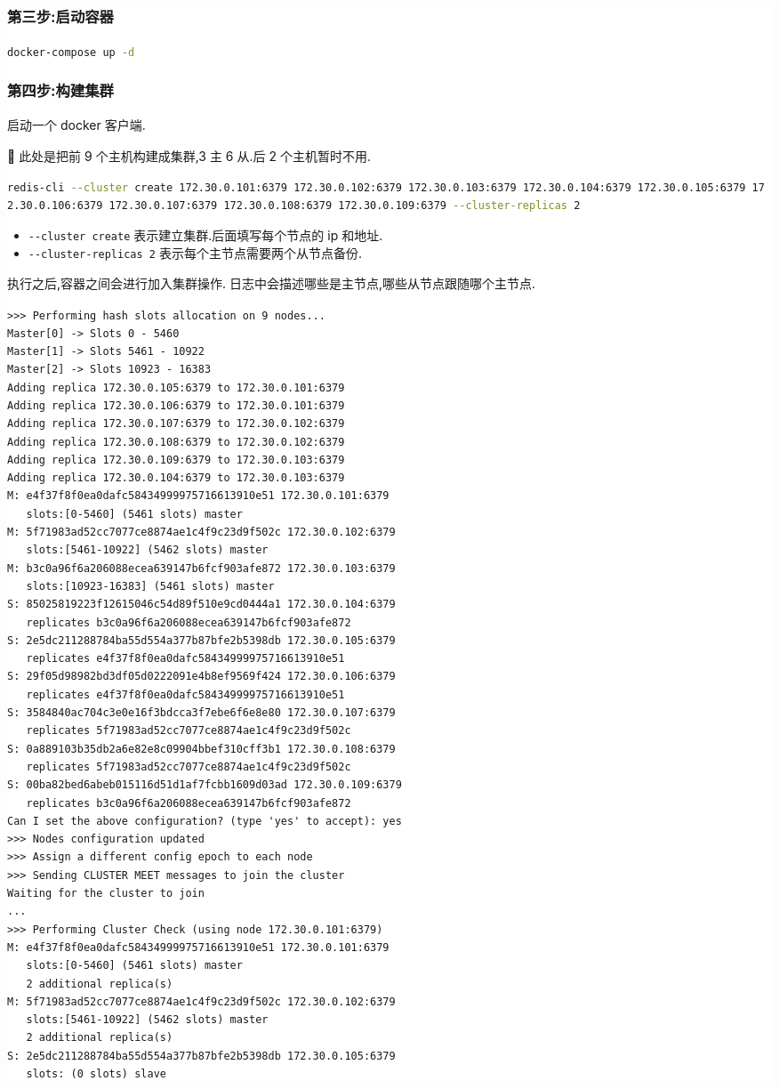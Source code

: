 ### 第三步:启动容器
```bash
docker-compose up -d
```

### 第四步:构建集群
启动一个 docker 客户端.

💖 此处是把前 9 个主机构建成集群,3 主 6 从.后 2 个主机暂时不用.

```bash
redis-cli --cluster create 172.30.0.101:6379 172.30.0.102:6379 172.30.0.103:6379 172.30.0.104:6379 172.30.0.105:6379 172.30.0.106:6379 172.30.0.107:6379 172.30.0.108:6379 172.30.0.109:6379 --cluster-replicas 2
```

- `--cluster create` 表示建立集群.后面填写每个节点的 ip 和地址. 
- `--cluster-replicas 2` 表示每个主节点需要两个从节点备份. 

执行之后,容器之间会进行加入集群操作. 
日志中会描述哪些是主节点,哪些从节点跟随哪个主节点. 

```
>>> Performing hash slots allocation on 9 nodes...
Master[0] -> Slots 0 - 5460
Master[1] -> Slots 5461 - 10922
Master[2] -> Slots 10923 - 16383
Adding replica 172.30.0.105:6379 to 172.30.0.101:6379
Adding replica 172.30.0.106:6379 to 172.30.0.101:6379
Adding replica 172.30.0.107:6379 to 172.30.0.102:6379
Adding replica 172.30.0.108:6379 to 172.30.0.102:6379
Adding replica 172.30.0.109:6379 to 172.30.0.103:6379
Adding replica 172.30.0.104:6379 to 172.30.0.103:6379
M: e4f37f8f0ea0dafc58434999975716613910e51 172.30.0.101:6379
   slots:[0-5460] (5461 slots) master
M: 5f71983ad52cc7077ce8874ae1c4f9c23d9f502c 172.30.0.102:6379
   slots:[5461-10922] (5462 slots) master
M: b3c0a96f6a206088ecea639147b6fcf903afe872 172.30.0.103:6379
   slots:[10923-16383] (5461 slots) master
S: 85025819223f12615046c54d89f510e9cd0444a1 172.30.0.104:6379
   replicates b3c0a96f6a206088ecea639147b6fcf903afe872
S: 2e5dc211288784ba55d554a377b87bfe2b5398db 172.30.0.105:6379
   replicates e4f37f8f0ea0dafc58434999975716613910e51
S: 29f05d98982bd3df05d0222091e4b8ef9569f424 172.30.0.106:6379
   replicates e4f37f8f0ea0dafc58434999975716613910e51
S: 3584840ac704c3e0e16f3bdcca3f7ebe6f6e8e80 172.30.0.107:6379
   replicates 5f71983ad52cc7077ce8874ae1c4f9c23d9f502c
S: 0a889103b35db2a6e82e8c09904bbef310cff3b1 172.30.0.108:6379
   replicates 5f71983ad52cc7077ce8874ae1c4f9c23d9f502c
S: 00ba82bed6abeb015116d51d1af7fcbb1609d03ad 172.30.0.109:6379
   replicates b3c0a96f6a206088ecea639147b6fcf903afe872
Can I set the above configuration? (type 'yes' to accept): yes
>>> Nodes configuration updated
>>> Assign a different config epoch to each node
>>> Sending CLUSTER MEET messages to join the cluster
Waiting for the cluster to join
...
>>> Performing Cluster Check (using node 172.30.0.101:6379)
M: e4f37f8f0ea0dafc58434999975716613910e51 172.30.0.101:6379
   slots:[0-5460] (5461 slots) master
   2 additional replica(s)
M: 5f71983ad52cc7077ce8874ae1c4f9c23d9f502c 172.30.0.102:6379
   slots:[5461-10922] (5462 slots) master
   2 additional replica(s)
S: 2e5dc211288784ba55d554a377b87bfe2b5398db 172.30.0.105:6379
   slots: (0 slots) slave
```